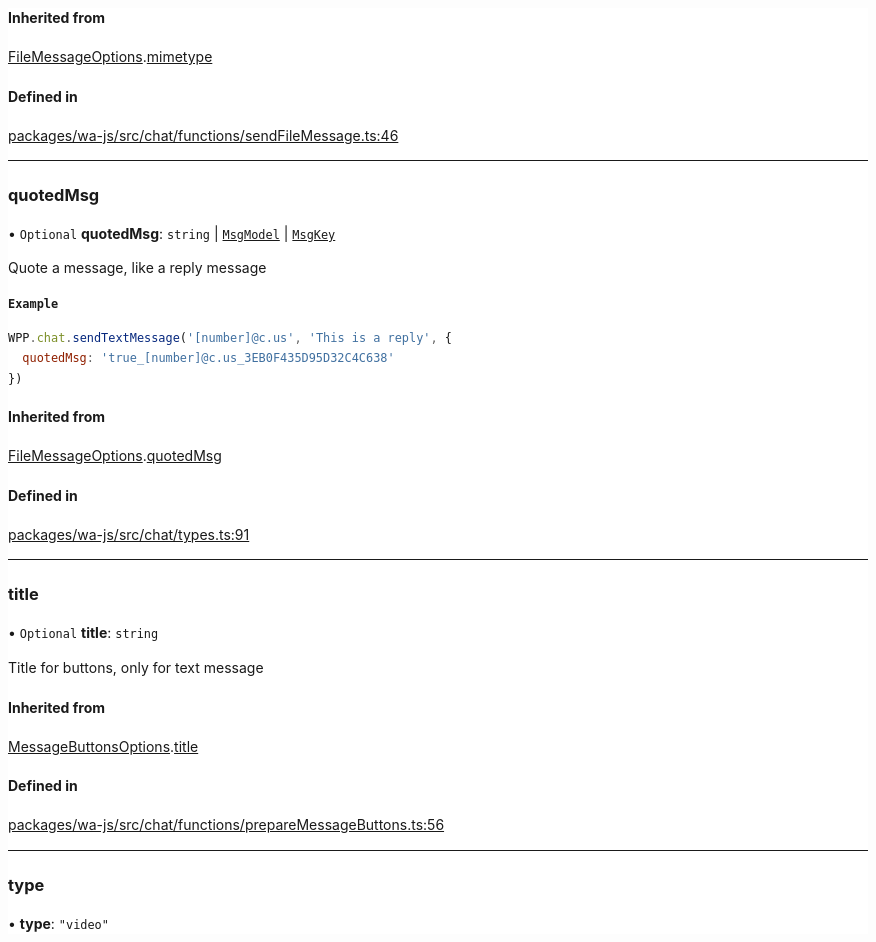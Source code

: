 #### Inherited from

[FileMessageOptions](chat.FileMessageOptions.md).[mimetype](chat.FileMessageOptions.md#mimetype)

#### Defined in

[packages/wa-js/src/chat/functions/sendFileMessage.ts:46](https://github.com/wppconnect-team/wa-js/blob/main/src/chat/functions/sendFileMessage.ts#L46)

___

### quotedMsg

• `Optional` **quotedMsg**: `string` \| [`MsgModel`](../classes/whatsapp.MsgModel.md) \| [`MsgKey`](../classes/whatsapp.MsgKey.md)

Quote a message, like a reply message

**`Example`**

```javascript
WPP.chat.sendTextMessage('[number]@c.us', 'This is a reply', {
  quotedMsg: 'true_[number]@c.us_3EB0F435D95D32C4C638'
})
```

#### Inherited from

[FileMessageOptions](chat.FileMessageOptions.md).[quotedMsg](chat.FileMessageOptions.md#quotedmsg)

#### Defined in

[packages/wa-js/src/chat/types.ts:91](https://github.com/wppconnect-team/wa-js/blob/main/src/chat/types.ts#L91)

___

### title

• `Optional` **title**: `string`

Title for buttons, only for text message

#### Inherited from

[MessageButtonsOptions](chat.MessageButtonsOptions.md).[title](chat.MessageButtonsOptions.md#title)

#### Defined in

[packages/wa-js/src/chat/functions/prepareMessageButtons.ts:56](https://github.com/wppconnect-team/wa-js/blob/main/src/chat/functions/prepareMessageButtons.ts#L56)

___

### type

• **type**: ``"video"``

